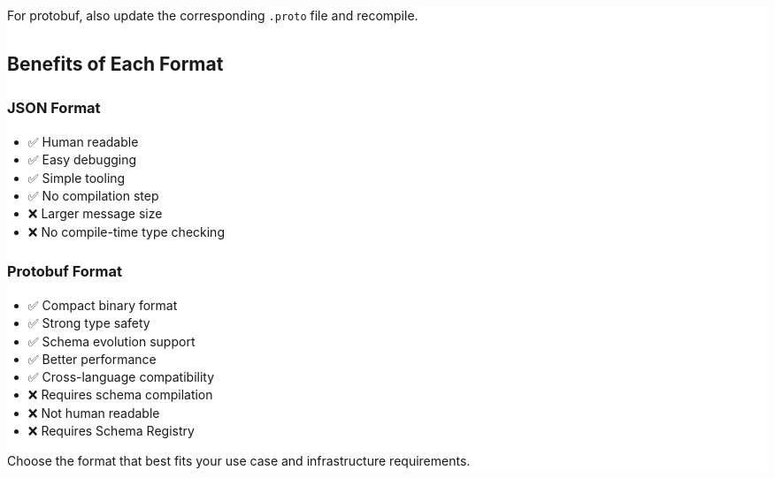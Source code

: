 For protobuf, also update the corresponding `.proto` file and recompile.

## Benefits of Each Format

### JSON Format
- ✅ Human readable
- ✅ Easy debugging
- ✅ Simple tooling
- ✅ No compilation step
- ❌ Larger message size
- ❌ No compile-time type checking

### Protobuf Format  
- ✅ Compact binary format
- ✅ Strong type safety
- ✅ Schema evolution support
- ✅ Better performance
- ✅ Cross-language compatibility
- ❌ Requires schema compilation
- ❌ Not human readable
- ❌ Requires Schema Registry

Choose the format that best fits your use case and infrastructure requirements.